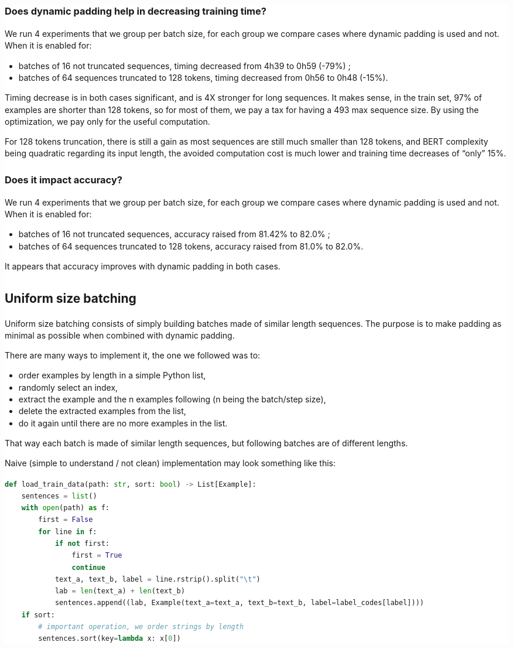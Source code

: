 ### Does dynamic padding help in decreasing training time?

We run 4 experiments that we group per batch size, for each group we compare cases where dynamic padding is used and
not. When it is enabled for:

- batches of 16 not truncated sequences, timing decreased from 4h39 to 0h59 (-79%) ;
- batches of 64 sequences truncated to 128 tokens, timing decreased from 0h56 to 0h48 (-15%).

Timing decrease is in both cases significant, and is 4X stronger for long sequences. It makes sense, in the train set,
97% of examples are shorter than 128 tokens, so for most of them, we pay a tax for having a 493 max sequence size. By
using the optimization, we pay only for the useful computation.

For 128 tokens truncation, there is still a gain as most sequences are still much smaller than 128 tokens, and BERT
complexity being quadratic regarding its input length, the avoided computation cost is much lower and training time
decreases of “only” 15%.

### Does it impact accuracy?

We run 4 experiments that we group per batch size, for each group we compare cases where dynamic padding is used and
not. When it is enabled for:

- batches of 16 not truncated sequences, accuracy raised from 81.42% to 82.0% ;
- batches of 64 sequences truncated to 128 tokens, accuracy raised from 81.0% to 82.0%.

It appears that accuracy improves with dynamic padding in both cases.

## Uniform size batching

Uniform size batching consists of simply building batches made of similar length sequences. The purpose is to make
padding as minimal as possible when combined with dynamic padding.

There are many ways to implement it, the one we followed was to:

- order examples by length in a simple Python list,
- randomly select an index,
- extract the example and the n examples following (n being the batch/step size),
- delete the extracted examples from the list,
- do it again until there are no more examples in the list.

That way each batch is made of similar length sequences, but following batches are of different lengths.

Naive (simple to understand / not clean) implementation may look something like this:

``` py linenums="1"
def load_train_data(path: str, sort: bool) -> List[Example]:
    sentences = list()
    with open(path) as f:
        first = False
        for line in f:
            if not first:
                first = True
                continue
            text_a, text_b, label = line.rstrip().split("\t")
            lab = len(text_a) + len(text_b)
            sentences.append((lab, Example(text_a=text_a, text_b=text_b, label=label_codes[label])))
    if sort:
        # important operation, we order strings by length
        sentences.sort(key=lambda x: x[0])

```